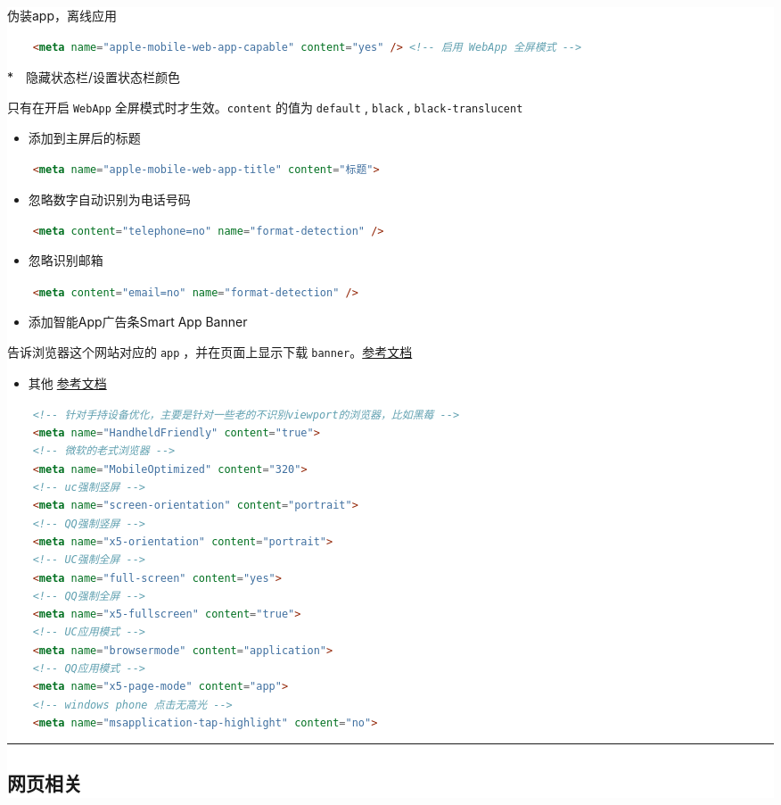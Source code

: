 伪装app，离线应用

```html
    <meta name="apple-mobile-web-app-capable" content="yes" /> <!-- 启用 WebApp 全屏模式 -->
```

*　隐藏状态栏/设置状态栏颜色

只有在开启 `WebApp` 全屏模式时才生效。`content` 的值为 `default` , `black` , `black-translucent`

* 添加到主屏后的标题

```html
    <meta name="apple-mobile-web-app-title" content="标题">
```

* 忽略数字自动识别为电话号码

```html
    <meta content="telephone=no" name="format-detection" /> 
```

* 忽略识别邮箱

```html
    <meta content="email=no" name="format-detection" />
```

* 添加智能App广告条Smart App Banner

告诉浏览器这个网站对应的 `app` ，并在页面上显示下载 `banner`。[参考文档](https://developer.apple.com/library/ios/documentation/AppleApplications/Reference/SafariWebContent/PromotingAppswithAppBanners/PromotingAppswithAppBanners.html)

* 其他 [参考文档](http://fex.baidu.com/blog/2014/10/html-head-tags/?qq-pf-to=pcqq.c2c)

```html
    <!-- 针对手持设备优化，主要是针对一些老的不识别viewport的浏览器，比如黑莓 -->
    <meta name="HandheldFriendly" content="true">
    <!-- 微软的老式浏览器 -->
    <meta name="MobileOptimized" content="320">
    <!-- uc强制竖屏 -->
    <meta name="screen-orientation" content="portrait">
    <!-- QQ强制竖屏 -->
    <meta name="x5-orientation" content="portrait">
    <!-- UC强制全屏 -->
    <meta name="full-screen" content="yes">
    <!-- QQ强制全屏 -->
    <meta name="x5-fullscreen" content="true">
    <!-- UC应用模式 -->
    <meta name="browsermode" content="application">
    <!-- QQ应用模式 -->
    <meta name="x5-page-mode" content="app">
    <!-- windows phone 点击无高光 -->
    <meta name="msapplication-tap-highlight" content="no">
```

---

## 网页相关
